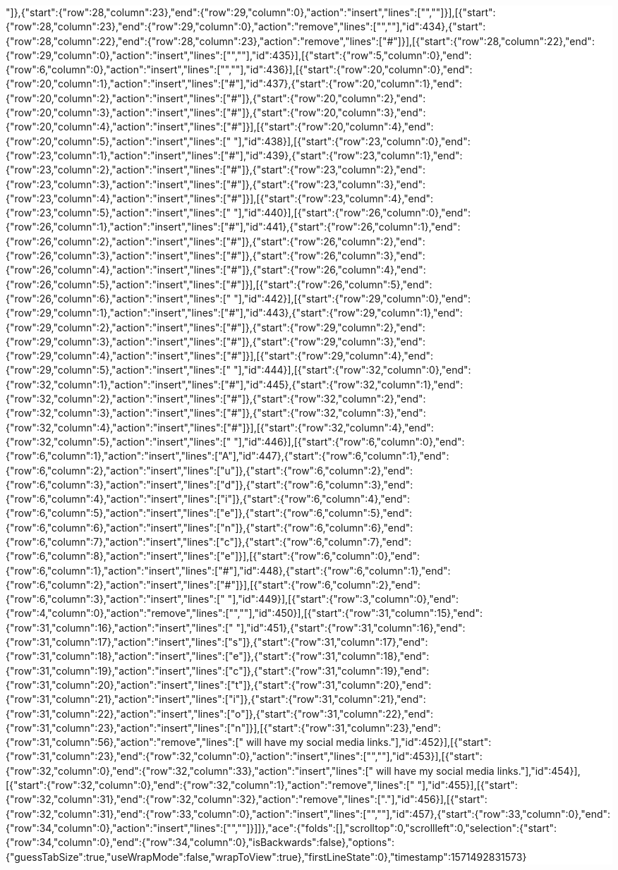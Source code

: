 "]},{"start":{"row":28,"column":23},"end":{"row":29,"column":0},"action":"insert","lines":["",""]}],[{"start":{"row":28,"column":23},"end":{"row":29,"column":0},"action":"remove","lines":["",""],"id":434},{"start":{"row":28,"column":22},"end":{"row":28,"column":23},"action":"remove","lines":["#"]}],[{"start":{"row":28,"column":22},"end":{"row":29,"column":0},"action":"insert","lines":["",""],"id":435}],[{"start":{"row":5,"column":0},"end":{"row":6,"column":0},"action":"insert","lines":["",""],"id":436}],[{"start":{"row":20,"column":0},"end":{"row":20,"column":1},"action":"insert","lines":["#"],"id":437},{"start":{"row":20,"column":1},"end":{"row":20,"column":2},"action":"insert","lines":["#"]},{"start":{"row":20,"column":2},"end":{"row":20,"column":3},"action":"insert","lines":["#"]},{"start":{"row":20,"column":3},"end":{"row":20,"column":4},"action":"insert","lines":["#"]}],[{"start":{"row":20,"column":4},"end":{"row":20,"column":5},"action":"insert","lines":[" "],"id":438}],[{"start":{"row":23,"column":0},"end":{"row":23,"column":1},"action":"insert","lines":["#"],"id":439},{"start":{"row":23,"column":1},"end":{"row":23,"column":2},"action":"insert","lines":["#"]},{"start":{"row":23,"column":2},"end":{"row":23,"column":3},"action":"insert","lines":["#"]},{"start":{"row":23,"column":3},"end":{"row":23,"column":4},"action":"insert","lines":["#"]}],[{"start":{"row":23,"column":4},"end":{"row":23,"column":5},"action":"insert","lines":[" "],"id":440}],[{"start":{"row":26,"column":0},"end":{"row":26,"column":1},"action":"insert","lines":["#"],"id":441},{"start":{"row":26,"column":1},"end":{"row":26,"column":2},"action":"insert","lines":["#"]},{"start":{"row":26,"column":2},"end":{"row":26,"column":3},"action":"insert","lines":["#"]},{"start":{"row":26,"column":3},"end":{"row":26,"column":4},"action":"insert","lines":["#"]},{"start":{"row":26,"column":4},"end":{"row":26,"column":5},"action":"insert","lines":["#"]}],[{"start":{"row":26,"column":5},"end":{"row":26,"column":6},"action":"insert","lines":[" "],"id":442}],[{"start":{"row":29,"column":0},"end":{"row":29,"column":1},"action":"insert","lines":["#"],"id":443},{"start":{"row":29,"column":1},"end":{"row":29,"column":2},"action":"insert","lines":["#"]},{"start":{"row":29,"column":2},"end":{"row":29,"column":3},"action":"insert","lines":["#"]},{"start":{"row":29,"column":3},"end":{"row":29,"column":4},"action":"insert","lines":["#"]}],[{"start":{"row":29,"column":4},"end":{"row":29,"column":5},"action":"insert","lines":[" "],"id":444}],[{"start":{"row":32,"column":0},"end":{"row":32,"column":1},"action":"insert","lines":["#"],"id":445},{"start":{"row":32,"column":1},"end":{"row":32,"column":2},"action":"insert","lines":["#"]},{"start":{"row":32,"column":2},"end":{"row":32,"column":3},"action":"insert","lines":["#"]},{"start":{"row":32,"column":3},"end":{"row":32,"column":4},"action":"insert","lines":["#"]}],[{"start":{"row":32,"column":4},"end":{"row":32,"column":5},"action":"insert","lines":[" "],"id":446}],[{"start":{"row":6,"column":0},"end":{"row":6,"column":1},"action":"insert","lines":["A"],"id":447},{"start":{"row":6,"column":1},"end":{"row":6,"column":2},"action":"insert","lines":["u"]},{"start":{"row":6,"column":2},"end":{"row":6,"column":3},"action":"insert","lines":["d"]},{"start":{"row":6,"column":3},"end":{"row":6,"column":4},"action":"insert","lines":["i"]},{"start":{"row":6,"column":4},"end":{"row":6,"column":5},"action":"insert","lines":["e"]},{"start":{"row":6,"column":5},"end":{"row":6,"column":6},"action":"insert","lines":["n"]},{"start":{"row":6,"column":6},"end":{"row":6,"column":7},"action":"insert","lines":["c"]},{"start":{"row":6,"column":7},"end":{"row":6,"column":8},"action":"insert","lines":["e"]}],[{"start":{"row":6,"column":0},"end":{"row":6,"column":1},"action":"insert","lines":["#"],"id":448},{"start":{"row":6,"column":1},"end":{"row":6,"column":2},"action":"insert","lines":["#"]}],[{"start":{"row":6,"column":2},"end":{"row":6,"column":3},"action":"insert","lines":[" "],"id":449}],[{"start":{"row":3,"column":0},"end":{"row":4,"column":0},"action":"remove","lines":["",""],"id":450}],[{"start":{"row":31,"column":15},"end":{"row":31,"column":16},"action":"insert","lines":[" "],"id":451},{"start":{"row":31,"column":16},"end":{"row":31,"column":17},"action":"insert","lines":["s"]},{"start":{"row":31,"column":17},"end":{"row":31,"column":18},"action":"insert","lines":["e"]},{"start":{"row":31,"column":18},"end":{"row":31,"column":19},"action":"insert","lines":["c"]},{"start":{"row":31,"column":19},"end":{"row":31,"column":20},"action":"insert","lines":["t"]},{"start":{"row":31,"column":20},"end":{"row":31,"column":21},"action":"insert","lines":["i"]},{"start":{"row":31,"column":21},"end":{"row":31,"column":22},"action":"insert","lines":["o"]},{"start":{"row":31,"column":22},"end":{"row":31,"column":23},"action":"insert","lines":["n"]}],[{"start":{"row":31,"column":23},"end":{"row":31,"column":56},"action":"remove","lines":[" will have my social media links."],"id":452}],[{"start":{"row":31,"column":23},"end":{"row":32,"column":0},"action":"insert","lines":["",""],"id":453}],[{"start":{"row":32,"column":0},"end":{"row":32,"column":33},"action":"insert","lines":[" will have my social media links."],"id":454}],[{"start":{"row":32,"column":0},"end":{"row":32,"column":1},"action":"remove","lines":["
"],"id":455}],[{"start":{"row":32,"column":31},"end":{"row":32,"column":32},"action":"remove","lines":["."],"id":456}],[{"start":{"row":32,"column":31},"end":{"row":33,"column":0},"action":"insert","lines":["",""],"id":457},{"start":{"row":33,"column":0},"end":{"row":34,"column":0},"action":"insert","lines":["",""]}]]},"ace":{"folds":[],"scrolltop":0,"scrollleft":0,"selection":{"start":{"row":34,"column":0},"end":{"row":34,"column":0},"isBackwards":false},"options":{"guessTabSize":true,"useWrapMode":false,"wrapToView":true},"firstLineState":0},"timestamp":1571492831573}